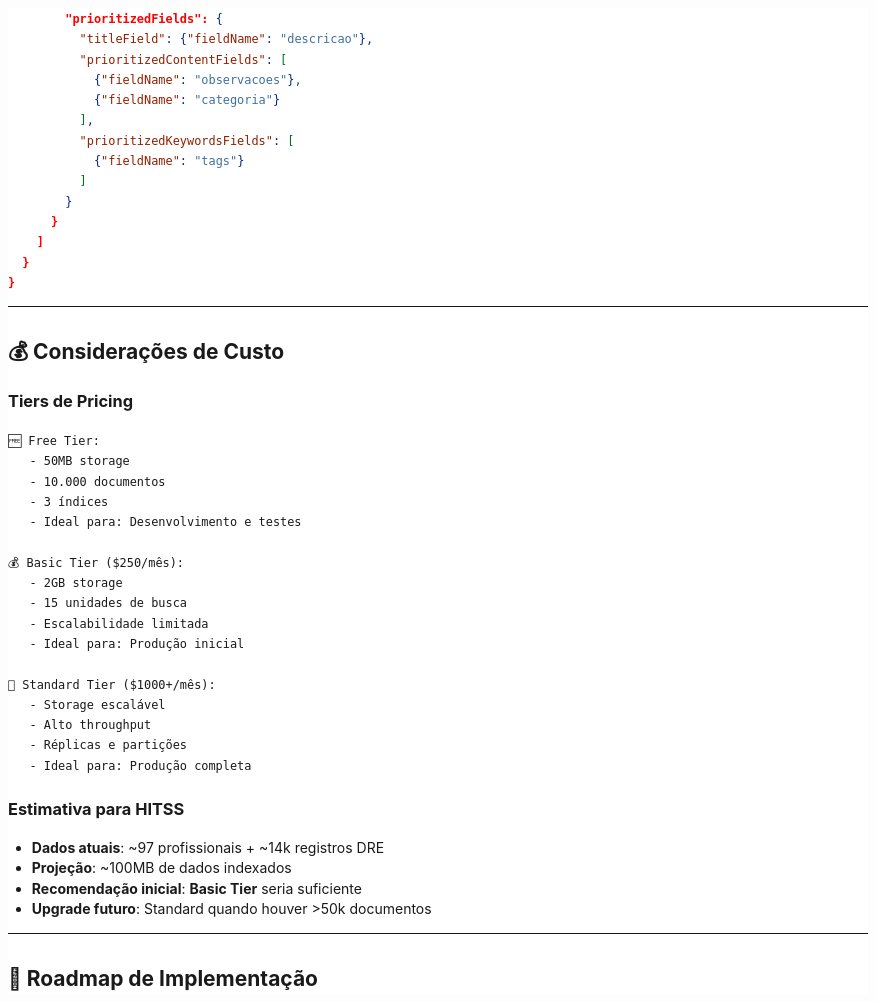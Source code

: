 ```json
        "prioritizedFields": {
          "titleField": {"fieldName": "descricao"},
          "prioritizedContentFields": [
            {"fieldName": "observacoes"},
            {"fieldName": "categoria"}
          ],
          "prioritizedKeywordsFields": [
            {"fieldName": "tags"}
          ]
        }
      }
    ]
  }
}
```

---

## 💰 Considerações de Custo

### **Tiers de Pricing**
```
🆓 Free Tier: 
   - 50MB storage
   - 10.000 documentos
   - 3 índices
   - Ideal para: Desenvolvimento e testes

💰 Basic Tier ($250/mês):
   - 2GB storage
   - 15 unidades de busca
   - Escalabilidade limitada
   - Ideal para: Produção inicial

🚀 Standard Tier ($1000+/mês):
   - Storage escalável
   - Alto throughput
   - Réplicas e partições
   - Ideal para: Produção completa
```

### **Estimativa para HITSS**
- **Dados atuais**: ~97 profissionais + ~14k registros DRE
- **Projeção**: ~100MB de dados indexados
- **Recomendação inicial**: **Basic Tier** seria suficiente
- **Upgrade futuro**: Standard quando houver >50k documentos

---

## 🚀 Roadmap de Implementação
